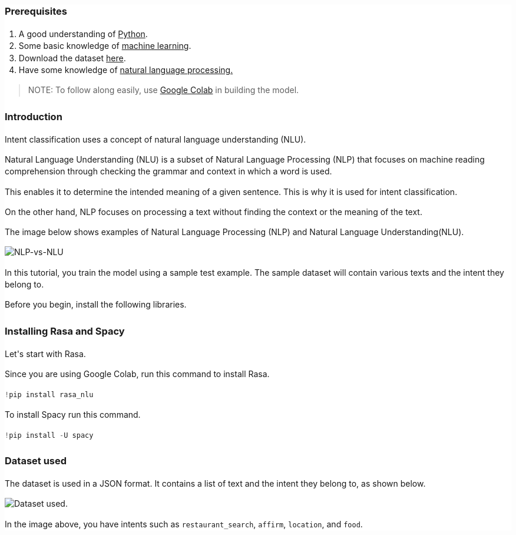 ### Prerequisites
1. A good understanding of [Python](/engineering-education/python-projects-for-beginners/).
2. Some basic knowledge of [machine learning](/engineering-education/house-price-prediction/).
3. Download the dataset [here](https://drive.google.com/file/d/1gNRMieWZuiMUJwIsPxwU8TaHCvXM7vST/view?usp=sharing).
4. Have some knowledge of [natural language processing.](https://en.wikipedia.org/wiki/Natural_language_processing)
   
> NOTE: To follow along easily, use [Google Colab](https://research.google.com/) in building the model.

### Introduction
Intent classification uses a concept of natural language understanding (NLU). 

Natural Language Understanding (NLU) is a subset of Natural Language Processing (NLP) that focuses on machine reading comprehension through checking the grammar and context in which a word is used.

This enables it to determine the intended meaning of a given sentence. This is why it is used for intent classification.

On the other hand, NLP focuses on processing a text without finding the context or the meaning of the text.

The image below shows examples of Natural Language Processing (NLP) and Natural Language Understanding(NLU).

![NLP-vs-NLU](/engineering-education/intent-classification-with-rasa-and-spacy/nlp-vs-nlp.png)

In this tutorial, you train the model using a sample test example. The sample dataset will contain various texts and the intent they belong to.

Before you begin, install the following libraries.

### Installing Rasa and Spacy
Let's start with Rasa.

Since you are using Google Colab, run this command to install Rasa.

```python
!pip install rasa_nlu
```

To install Spacy run this command.

```python
!pip install -U spacy
```

### Dataset used
The dataset is used in a JSON format. It contains a list of text and the intent they belong to, as shown below.

![Dataset used](/engineering-education/intent-classification-with-rasa-and-spacy/dataset-used.jpg).

In the image above, you have intents such as `restaurant_search`, `affirm`, `location`, and `food`. 
